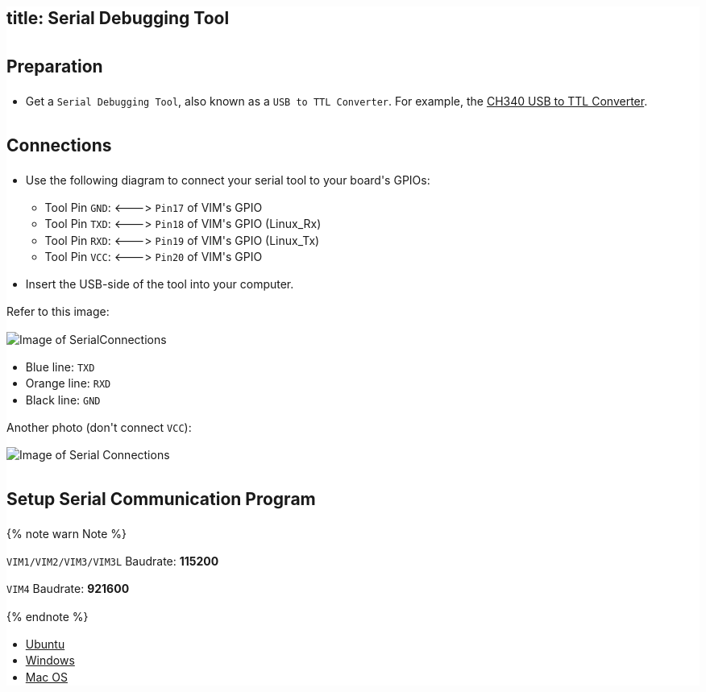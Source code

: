 title: Serial Debugging Tool
---

## Preparation

* Get a `Serial Debugging Tool`, also known as a `USB to TTL Converter`. For example, the [CH340 USB to TTL Converter](https://www.amazon.com/Adaptor-Download-Adapter-Converter-LinkMore/dp/B08VGRRJ67/ref=sr_1_4?dchild=1&keywords=USB+to+TTL+ch340&qid=1629184609&sr=8-4).


## Connections

* Use the following diagram to connect your serial tool to your board's GPIOs:

  * Tool Pin `GND`: <---> `Pin17` of VIM's GPIO
  * Tool Pin `TXD`: <---> `Pin18` of VIM's GPIO (Linux_Rx)
  * Tool Pin `RXD`: <---> `Pin19` of VIM's GPIO (Linux_Tx)
  * Tool Pin `VCC`: <---> `Pin20` of VIM's GPIO

* Insert the USB-side of the tool into your computer.

Refer to this image:

![Image of SerialConnections](/linux/images/vim1/serial_connections_3pin.jpg)

* Blue line: `TXD`
* Orange line: `RXD`
* Black line: `GND`

Another photo (don't connect `VCC`):

![Image of Serial Connections](/linux/images/vim1/serial_connections.jpg)

## Setup Serial Communication Program

{% note warn Note %}

`VIM1/VIM2/VIM3/VIM3L` Baudrate: **115200**

`VIM4` Baudrate: **921600**

{% endnote %}

<ul class="nav nav-tabs" id="myTab" role="tablist">
  <li class="nav-item" role="presentation">
    <a class="nav-link active" id="ubuntu-tab" data-toggle="tab" href="#ubuntu" role="tab" aria-controls="ubuntu" aria-selected="true">Ubuntu</a>
  </li>
  <li class="nav-item" role="presentation">
    <a class="nav-link" id="windows-tab" data-toggle="tab" href="#windows" role="tab" aria-controls="windows" aria-selected="false">Windows</a>
  </li>
  <li class="nav-item" role="presentation">
    <a class="nav-link" id="macos-tab" data-toggle="tab" href="#macos" role="tab" aria-controls="macos" aria-selected="false">Mac OS</a>
  </li>
</ul>
<div class="tab-content" id="myTabContent">
<div class="tab-pane fade show active" id="ubuntu" role="tabpanel" aria-labelledby="ubuntu-tab">
